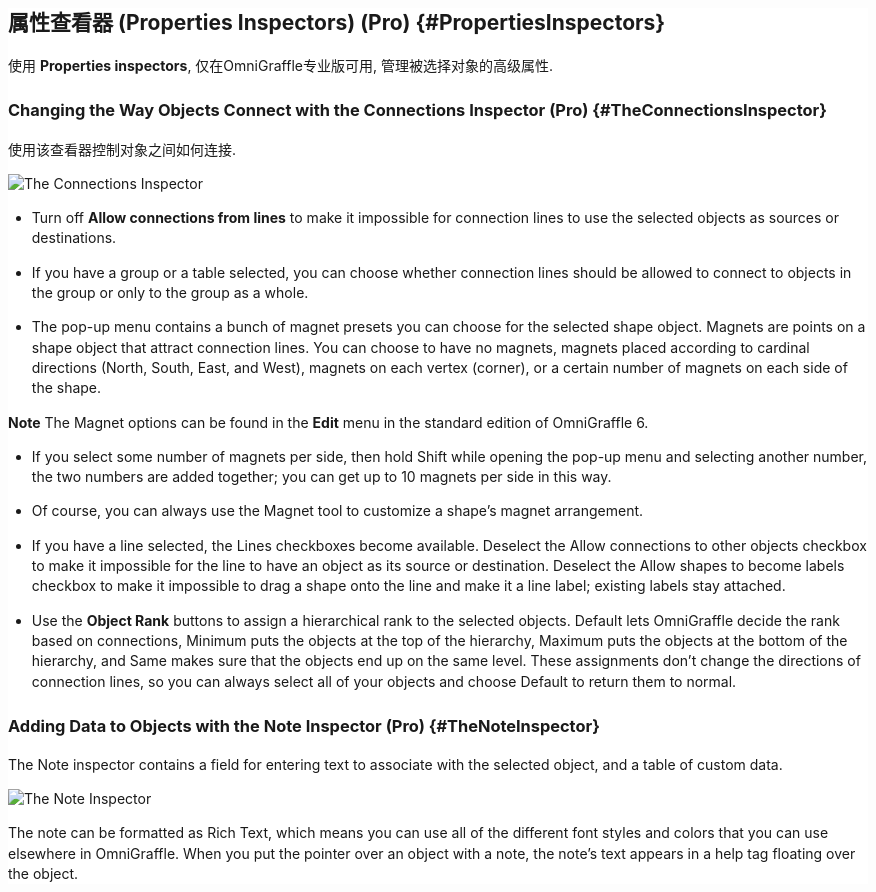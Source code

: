 ## 属性查看器 (Properties Inspectors) (**Pro**) {#PropertiesInspectors}

使用 **Properties inspectors**, 仅在OmniGraffle专业版可用, 管理被选择对象的高级属性.

### Changing the Way Objects Connect with the Connections Inspector (**Pro**) {#TheConnectionsInspector}

使用该查看器控制对象之间如何连接.

![The Connections Inspector](https://raw.github.com/developerworks/omnigraffile-6-manual/master/assets/images/og6_inspectors_12_connectionsinspector.png)

-   Turn off **Allow connections from lines** to make it impossible for connection lines to use the selected objects as sources or destinations.

-   If you have a group or a table selected, you can choose whether connection lines should be allowed to connect to objects in the group or only to the group as a whole.

-   The pop-up menu contains a bunch of magnet presets you can choose for the selected shape object. Magnets are points on a shape object that attract connection lines. You can choose to have no magnets, magnets placed according to cardinal directions (North, South, East, and West), magnets on each vertex (corner), or a certain number of magnets on each side of the shape.

**Note**
 The Magnet options can be found in the **Edit** menu in the standard edition of OmniGraffle 6.

-   If you select some number of magnets per side, then hold Shift while opening the pop-up menu and selecting another number, the two numbers are added together; you can get up to 10 magnets per side in this way.

-   Of course, you can always use the Magnet tool to customize a shape’s magnet arrangement.

-   If you have a line selected, the Lines checkboxes become available. Deselect the Allow connections to other objects checkbox to make it impossible for the line to have an object as its source or destination. Deselect the Allow shapes to become labels checkbox to make it impossible to drag a shape onto the line and make it a line label; existing labels stay attached.

-   Use the **Object Rank** buttons to assign a hierarchical rank to the selected objects. Default lets OmniGraffle decide the rank based on connections, Minimum puts the objects at the top of the hierarchy, Maximum puts the objects at the bottom of the hierarchy, and Same makes sure that the objects end up on the same level. These assignments don’t change the directions of connection lines, so you can always select all of your objects and choose Default to return them to normal.

### Adding Data to Objects with the Note Inspector (**Pro**) {#TheNoteInspector}

The Note inspector contains a field for entering text to associate with the selected object, and a table of custom data.

![The Note Inspector](https://raw.github.com/developerworks/omnigraffile-6-manual/master/assets/images/og6_inspectors_13_noteinspector.png)

The note can be formatted as Rich Text, which means you can use all of the different font styles and colors that you can use elsewhere in OmniGraffle. When you put the pointer over an object with a note, the note’s text appears in a help tag floating over the object.
